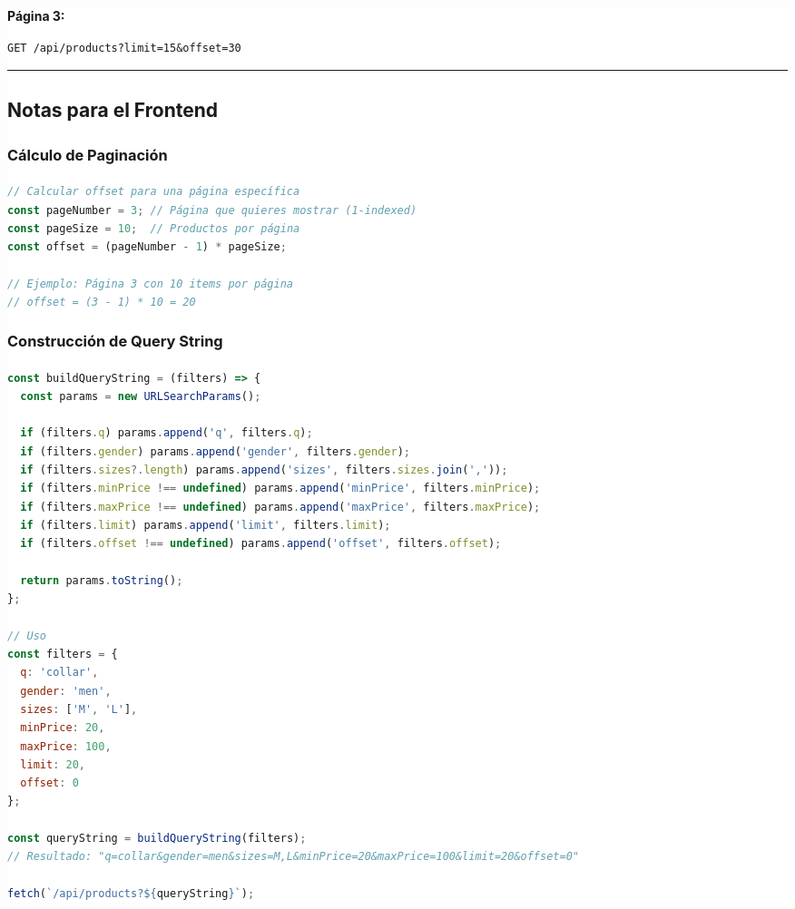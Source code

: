 **Página 3:**
```
GET /api/products?limit=15&offset=30
```

---

## Notas para el Frontend

### Cálculo de Paginación

```javascript
// Calcular offset para una página específica
const pageNumber = 3; // Página que quieres mostrar (1-indexed)
const pageSize = 10;  // Productos por página
const offset = (pageNumber - 1) * pageSize;

// Ejemplo: Página 3 con 10 items por página
// offset = (3 - 1) * 10 = 20
```

### Construcción de Query String

```javascript
const buildQueryString = (filters) => {
  const params = new URLSearchParams();

  if (filters.q) params.append('q', filters.q);
  if (filters.gender) params.append('gender', filters.gender);
  if (filters.sizes?.length) params.append('sizes', filters.sizes.join(','));
  if (filters.minPrice !== undefined) params.append('minPrice', filters.minPrice);
  if (filters.maxPrice !== undefined) params.append('maxPrice', filters.maxPrice);
  if (filters.limit) params.append('limit', filters.limit);
  if (filters.offset !== undefined) params.append('offset', filters.offset);

  return params.toString();
};

// Uso
const filters = {
  q: 'collar',
  gender: 'men',
  sizes: ['M', 'L'],
  minPrice: 20,
  maxPrice: 100,
  limit: 20,
  offset: 0
};

const queryString = buildQueryString(filters);
// Resultado: "q=collar&gender=men&sizes=M,L&minPrice=20&maxPrice=100&limit=20&offset=0"

fetch(`/api/products?${queryString}`);
```
